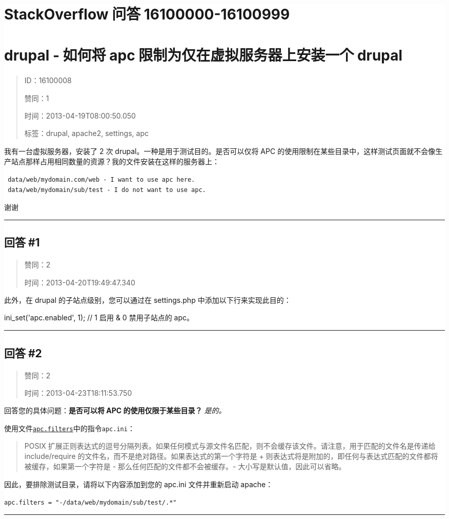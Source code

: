 # StackOverflow 问答 16100000-16100999

# drupal - 如何将 apc 限制为仅在虚拟服务器上安装一个 drupal

> ID：16100008
> 
> 赞同：1
> 
> 时间：2013-04-19T08:00:50.050
> 
> 标签：drupal, apache2, settings, apc

我有一台虚拟服务器，安装了 2 次 drupal。一种是用于测试目的。是否可以仅将 APC 的使用限制在某些目录中，这样测试页面就不会像生产站点那样占用相同数量的资源？我的文件安装在这样的服务器上：

```
 data/web/mydomain.com/web - I want to use apc here. 
 data/web/mydomain/sub/test - I do not want to use apc. 
```

谢谢

* * *

## 回答 #1

> 赞同：2
> 
> 时间：2013-04-20T19:49:47.340

此外，在 drupal 的子站点级别，您可以通过在 settings.php 中添加以下行来实现此目的：

ini_set('apc.enabled', 1); // 1 启用 & 0 禁用子站点的 apc。

* * *

## 回答 #2

> 赞同：2
> 
> 时间：2013-04-23T18:11:53.750

回答您的具体问题：**是否可以将 APC 的使用仅限于某些目录？** *是的。*

使用文件[`apc.filters`](http://www.php.net/manual/en/apc.configuration.php#ini.apc.filters)中的指令`apc.ini`：

> POSIX 扩展正则表达式的逗号分隔列表。如果任何模式与源文件名匹配，则不会缓存该文件。请注意，用于匹配的文件名是传递给 include/require 的文件名，而不是绝对路径。如果表达式的第一个字符是 + 则表达式将是附加的，即任何与表达式匹配的文件都将被缓存，如果第一个字符是 - 那么任何匹配的文件都不会被缓存。- 大小写是默认值，因此可以省略。

因此，要排除测试目录，请将以下内容添加到您的 apc.ini 文件并重新启动 apache：

`apc.filters = "-/data/web/mydomain/sub/test/.*"`

* * *
